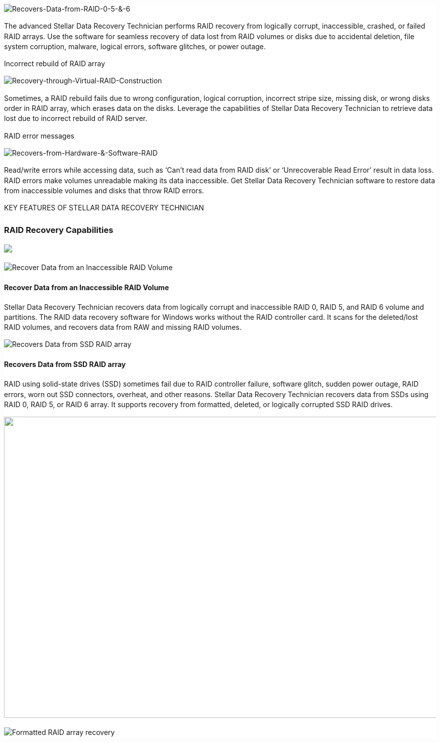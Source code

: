 ![Recovers-Data-from-RAID-0-5-&-6](https://www.stellarinfo.com/public/frontEnd/images/product/usecases/Recovers-Data-from-RAID-0-5-&-6.jpg)

 The advanced Stellar Data Recovery Technician performs RAID recovery from logically corrupt, inaccessible, crashed, or failed RAID arrays. Use the software for seamless recovery of data lost from RAID volumes or disks due to accidental deletion, file system corruption, malware, logical errors, software glitches, or power outage.

 Incorrect rebuild of RAID array

![Recovery-through-Virtual-RAID-Construction](https://www.stellarinfo.com/public/frontEnd/images/product/usecases/Recovery-through-Virtual-RAID-Construction.jpg)

 Sometimes, a RAID rebuild fails due to wrong configuration, logical corruption, incorrect stripe size, missing disk, or wrong disks order in RAID array, which erases data on the disks. Leverage the capabilities of Stellar Data Recovery Technician to retrieve data lost due to incorrect rebuild of RAID server.

RAID error messages

![Recovers-from-Hardware-&-Software-RAID](https://www.stellarinfo.com/public/frontEnd/images/product/usecases/Recovers-from-Hardware-&-Software-RAID.jpg)

 Read/write errors while accessing data, such as ‘Can’t read data from RAID disk’ or ‘Unrecoverable Read Error’ result in data loss. RAID errors make volumes unreadable making its data inaccessible. Get Stellar Data Recovery Technician software to restore data from inaccessible volumes and disks that throw RAID errors.

 KEY FEATURES OF STELLAR DATA RECOVERY TECHNICIAN

### RAID Recovery Capabilities


<a href="https://store.nero.com/order/checkout.php?PRODS=42296740&QTY=1&AFFILIATE=108875&CART=1"><img src="https://www.nero.com/nero-com-wAssets/img/banners/2023/biu/Nero_BackItUp_Screen_2.webp" border="0"></a>

![Recover Data from an Inaccessible RAID Volume](https://www.stellarinfo.com/image/catalog/feature-icon/WDR-Tech/Recover-Data-from-an-Inaccessible-RAID-Volume.png)

#### Recover Data from an Inaccessible RAID Volume

 Stellar Data Recovery Technician recovers data from logically corrupt and inaccessible RAID 0, RAID 5, and RAID 6 volume and partitions. The RAID data recovery software for Windows works without the RAID controller card. It scans for the deleted/lost RAID volumes, and recovers data from RAW and missing RAID volumes.

![Recovers Data from SSD RAID array](https://www.stellarinfo.com/image/catalog/feature-icon/WDR-Tech/Recovers-Data-from-SSD-RAID-array.png)

#### Recovers Data from SSD RAID array

 RAID using solid-state drives (SSD) sometimes fail due to RAID controller failure, software glitch, sudden power outage, RAID errors, worn out SSD connectors, overheat, and other reasons. Stellar Data Recovery Technician recovers data from SSDs using RAID 0, RAID 5, or RAID 6 array. It supports recovery from formatted, deleted, or logically corrupted SSD RAID drives.


<a href="https://appsumo.8odi.net/c/5597632/2075471/7443" target="_top" id="2075471"><img src="//a.impactradius-go.com/display-ad/7443-2075471" border="0" alt="" width="1200" height="600"/></a><img height="0" width="0" src="https://appsumo.8odi.net/i/5597632/2075471/7443" style="position:absolute;visibility:hidden;" border="0" />

![Formatted RAID array recovery](https://www.stellarinfo.com/image/catalog/feature-icon/WDR-Tech/Formatted-RAID-array-recovery.png)
